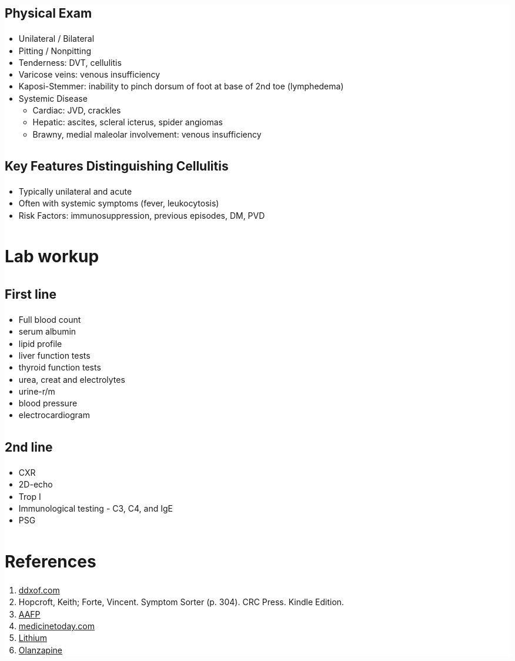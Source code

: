## Physical Exam

- Unilateral / Bilateral
- Pitting / Nonpitting
- Tenderness: DVT, cellulitis
- Varicose veins: venous insufficiency
- Kaposi-Stemmer: inability to pinch dorsum of foot at base of 2nd toe (lymphedema)
- Systemic Disease
  - Cardiac: JVD, crackles
  - Hepatic: ascites, scleral icterus, spider angiomas
  - Brawny, medial maleolar involvement: venous insufficiency

## Key Features Distinguishing Cellulitis

- Typically unilateral and acute
- Often with systemic symptoms (fever, leukocytosis)
- Risk Factors: immunosuppression, previous episodes, DM, PVD

# Lab workup

## First line

  - Full blood count
  - serum albumin
  - lipid profile
  - liver function tests
  - thyroid function tests
  - urea, creat and electrolytes
  - urine-r/m
  - blood pressure
  - electrocardiogram

## 2nd line

  - CXR
  - 2D-echo
  - Trop I
  - Immunological testing - C3, C4, and IgE
  - PSG

# References

1. [ddxof.com](https://ddxof.com/lower-extremity-edema/?sf_action=get_data&sf_data=all&_sf_s=edema)
2. Hopcroft, Keith; Forte, Vincent. Symptom Sorter (p. 304). CRC Press. Kindle Edition.
3. [AAFP](https://www.aafp.org/afp/2013/0715/p102.html)
4. [medicinetoday.com](https://medicinetoday.com.au/sites/default/files/cpd/MT2015-06-026-KUMARASINGHE.pdf)
4. [Lithium](https://www.ejmanager.com/mnstemps/8/8-1589994565.pdf?t=162072811)
5. [Olanzapine](https://www.ncbi.nlm.nih.gov/pmc/articles/PMC2825016/)
